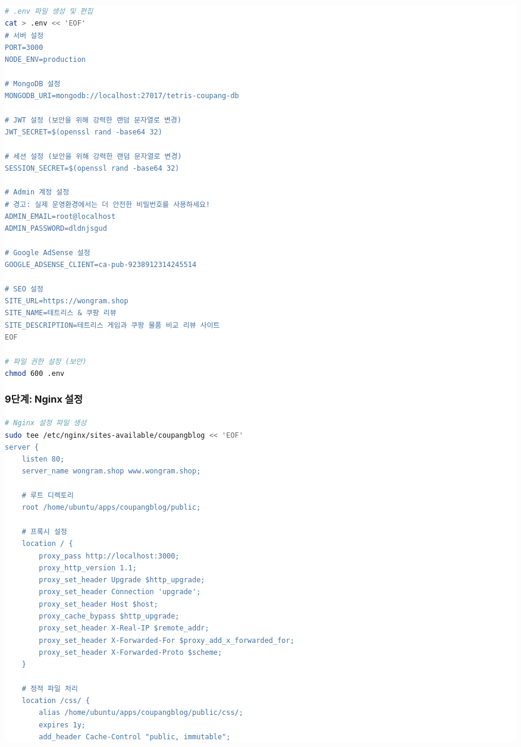 ```bash
# .env 파일 생성 및 편집
cat > .env << 'EOF'
# 서버 설정
PORT=3000
NODE_ENV=production

# MongoDB 설정
MONGODB_URI=mongodb://localhost:27017/tetris-coupang-db

# JWT 설정 (보안을 위해 강력한 랜덤 문자열로 변경)
JWT_SECRET=$(openssl rand -base64 32)

# 세션 설정 (보안을 위해 강력한 랜덤 문자열로 변경)
SESSION_SECRET=$(openssl rand -base64 32)

# Admin 계정 설정
# 경고: 실제 운영환경에서는 더 안전한 비밀번호를 사용하세요!
ADMIN_EMAIL=root@localhost
ADMIN_PASSWORD=dldnjsgud

# Google AdSense 설정
GOOGLE_ADSENSE_CLIENT=ca-pub-9238912314245514

# SEO 설정
SITE_URL=https://wongram.shop
SITE_NAME=테트리스 & 쿠팡 리뷰
SITE_DESCRIPTION=테트리스 게임과 쿠팡 물품 비교 리뷰 사이트
EOF

# 파일 권한 설정 (보안)
chmod 600 .env
```

### 9단계: Nginx 설정

```bash
# Nginx 설정 파일 생성
sudo tee /etc/nginx/sites-available/coupangblog << 'EOF'
server {
    listen 80;
    server_name wongram.shop www.wongram.shop;

    # 루트 디렉토리
    root /home/ubuntu/apps/coupangblog/public;
    
    # 프록시 설정
    location / {
        proxy_pass http://localhost:3000;
        proxy_http_version 1.1;
        proxy_set_header Upgrade $http_upgrade;
        proxy_set_header Connection 'upgrade';
        proxy_set_header Host $host;
        proxy_cache_bypass $http_upgrade;
        proxy_set_header X-Real-IP $remote_addr;
        proxy_set_header X-Forwarded-For $proxy_add_x_forwarded_for;
        proxy_set_header X-Forwarded-Proto $scheme;
    }

    # 정적 파일 처리
    location /css/ {
        alias /home/ubuntu/apps/coupangblog/public/css/;
        expires 1y;
        add_header Cache-Control "public, immutable";
```
